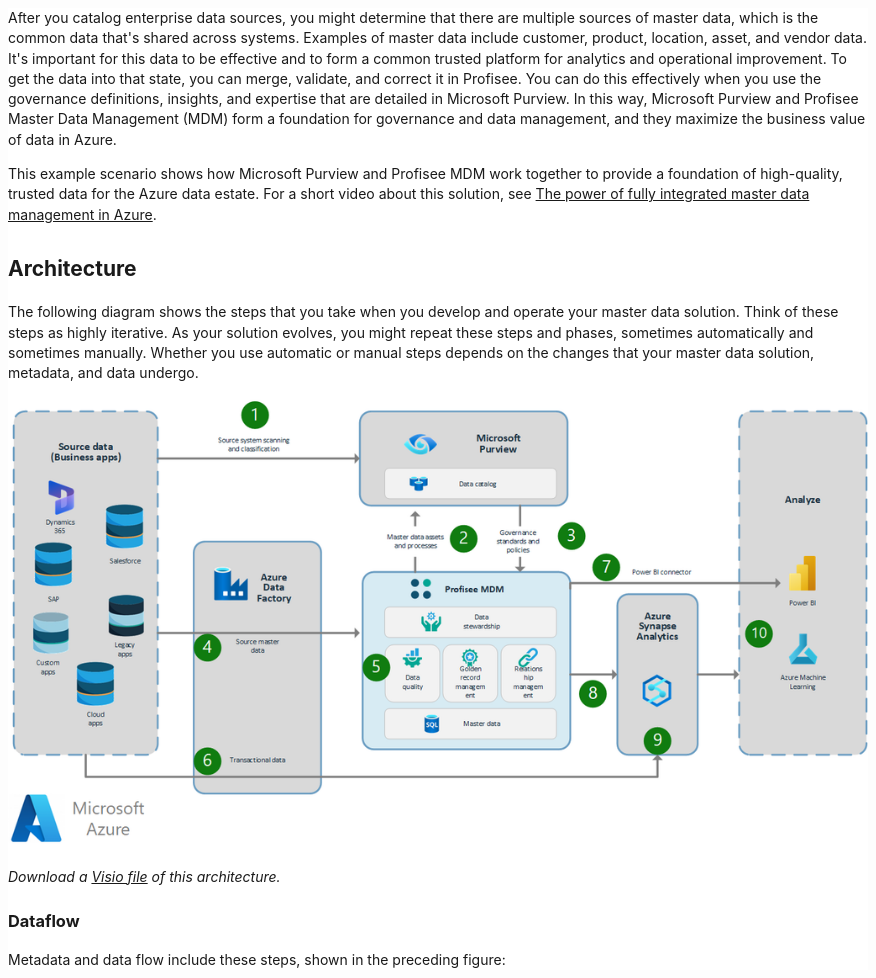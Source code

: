 After you catalog enterprise data sources, you might determine that there are multiple sources of master data, which is the common data that's shared across systems. Examples of master data include customer, product, location, asset, and vendor data. It's important for this data to be effective and to form a common trusted platform for analytics and operational improvement. To get the data into that state, you can merge, validate, and correct it in Profisee. You can do this effectively when you use the governance definitions, insights, and expertise that are detailed in Microsoft Purview. In this way, Microsoft Purview and Profisee Master Data Management (MDM) form a foundation for governance and data management, and they maximize the business value of data in Azure.

This example scenario shows how Microsoft Purview and Profisee MDM work together to provide a foundation of high-quality, trusted data for the Azure data estate. For a short video about this solution, see [The power of fully integrated master data management in Azure](https://profisee.com/resources/the-power-of-fully-integrated-master-data-management-in-azure/).

## Architecture

The following diagram shows the steps that you take when you develop and operate your master data solution. Think of these steps as highly iterative. As your solution evolves, you might repeat these steps and phases, sometimes automatically and sometimes manually. Whether you use automatic or manual steps depends on the changes that your master data solution, metadata, and data undergo.

![Architectural diagram that shows the data flow when you migrate from SQL Server MDS to Profisee MDM.](./images/profisee-purview-reference-architecture.png)

*Download a [Visio file](https://arch-center.azureedge.net/profisee-purview-reference-architecture.vsdx) of this architecture.*

### Dataflow

Metadata and data flow include these steps, shown in the preceding figure:
